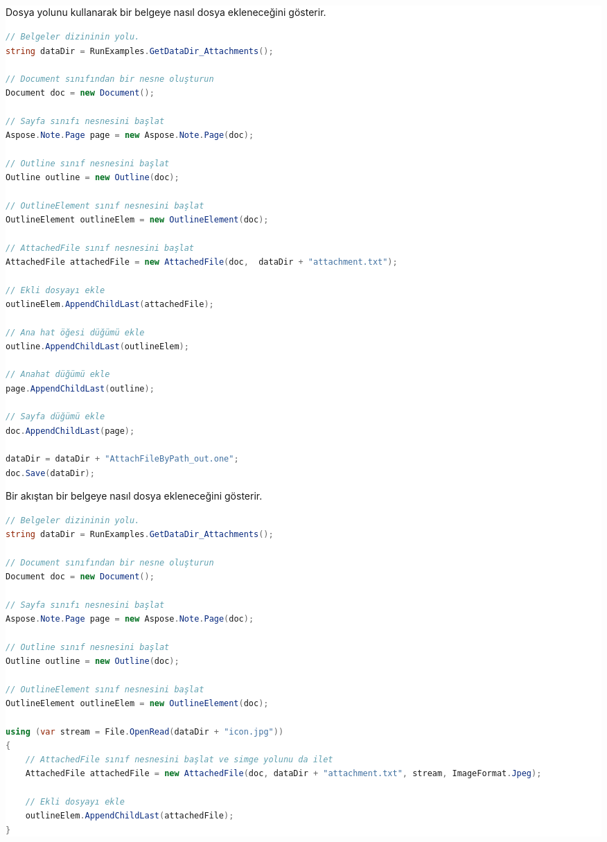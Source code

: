 Dosya yolunu kullanarak bir belgeye nasıl dosya ekleneceğini gösterir.

```csharp
// Belgeler dizininin yolu.
string dataDir = RunExamples.GetDataDir_Attachments();

// Document sınıfından bir nesne oluşturun
Document doc = new Document();

// Sayfa sınıfı nesnesini başlat
Aspose.Note.Page page = new Aspose.Note.Page(doc);

// Outline sınıf nesnesini başlat
Outline outline = new Outline(doc);

// OutlineElement sınıf nesnesini başlat
OutlineElement outlineElem = new OutlineElement(doc);

// AttachedFile sınıf nesnesini başlat
AttachedFile attachedFile = new AttachedFile(doc,  dataDir + "attachment.txt");

// Ekli dosyayı ekle
outlineElem.AppendChildLast(attachedFile);

// Ana hat öğesi düğümü ekle
outline.AppendChildLast(outlineElem);

// Anahat düğümü ekle
page.AppendChildLast(outline);

// Sayfa düğümü ekle
doc.AppendChildLast(page);

dataDir = dataDir + "AttachFileByPath_out.one";
doc.Save(dataDir);
```

Bir akıştan bir belgeye nasıl dosya ekleneceğini gösterir.

```csharp
// Belgeler dizininin yolu.
string dataDir = RunExamples.GetDataDir_Attachments();

// Document sınıfından bir nesne oluşturun
Document doc = new Document();

// Sayfa sınıfı nesnesini başlat
Aspose.Note.Page page = new Aspose.Note.Page(doc);

// Outline sınıf nesnesini başlat
Outline outline = new Outline(doc);

// OutlineElement sınıf nesnesini başlat
OutlineElement outlineElem = new OutlineElement(doc);

using (var stream = File.OpenRead(dataDir + "icon.jpg"))
{
    // AttachedFile sınıf nesnesini başlat ve simge yolunu da ilet
    AttachedFile attachedFile = new AttachedFile(doc, dataDir + "attachment.txt", stream, ImageFormat.Jpeg);

    // Ekli dosyayı ekle
    outlineElem.AppendChildLast(attachedFile);
}

```